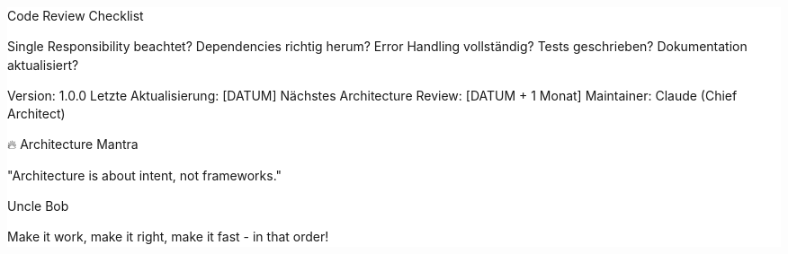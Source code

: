 Code Review Checklist

 Single Responsibility beachtet?
 Dependencies richtig herum?
 Error Handling vollständig?
 Tests geschrieben?
 Dokumentation aktualisiert?


Version: 1.0.0
Letzte Aktualisierung: [DATUM]
Nächstes Architecture Review: [DATUM + 1 Monat]
Maintainer: Claude (Chief Architect)

🔥 Architecture Mantra

"Architecture is about intent, not frameworks."

Uncle Bob


Make it work, make it right, make it fast - in that order!